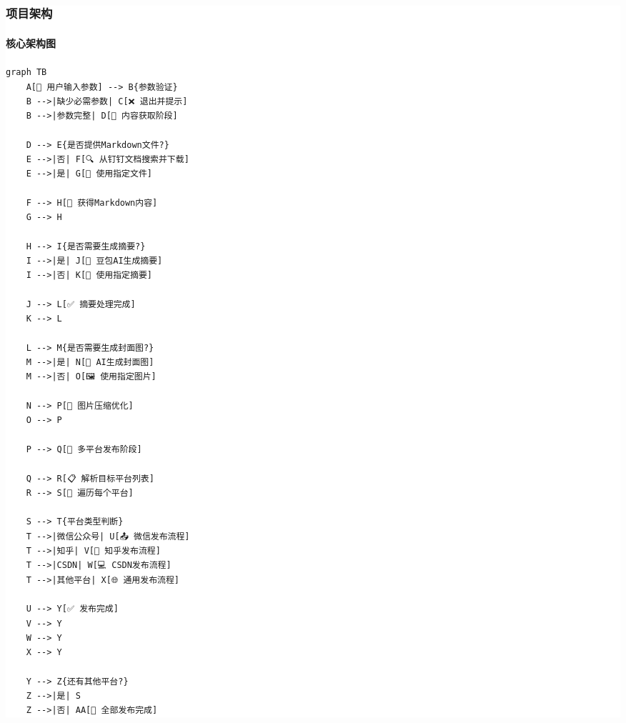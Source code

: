 ### 项目架构

#### 核心架构图

```mermaid
graph TB
    A[📝 用户输入参数] --> B{参数验证}
    B -->|缺少必需参数| C[❌ 退出并提示]
    B -->|参数完整| D[🔄 内容获取阶段]
    
    D --> E{是否提供Markdown文件?}
    E -->|否| F[🔍 从钉钉文档搜索并下载]
    E -->|是| G[📁 使用指定文件]
    
    F --> H[📄 获得Markdown内容]
    G --> H
    
    H --> I{是否需要生成摘要?}
    I -->|是| J[🤖 豆包AI生成摘要]
    I -->|否| K[📝 使用指定摘要]
    
    J --> L[✅ 摘要处理完成]
    K --> L
    
    L --> M{是否需要生成封面图?}
    M -->|是| N[🎨 AI生成封面图]
    M -->|否| O[🖼️ 使用指定图片]
    
    N --> P[📐 图片压缩优化]
    O --> P
    
    P --> Q[🚀 多平台发布阶段]
    
    Q --> R[📋 解析目标平台列表]
    R --> S[🔄 遍历每个平台]
    
    S --> T{平台类型判断}
    T -->|微信公众号| U[📤 微信发布流程]
    T -->|知乎| V[📝 知乎发布流程]
    T -->|CSDN| W[💻 CSDN发布流程]
    T -->|其他平台| X[🌐 通用发布流程]
    
    U --> Y[✅ 发布完成]
    V --> Y
    W --> Y
    X --> Y
    
    Y --> Z{还有其他平台?}
    Z -->|是| S
    Z -->|否| AA[🎉 全部发布完成]
```